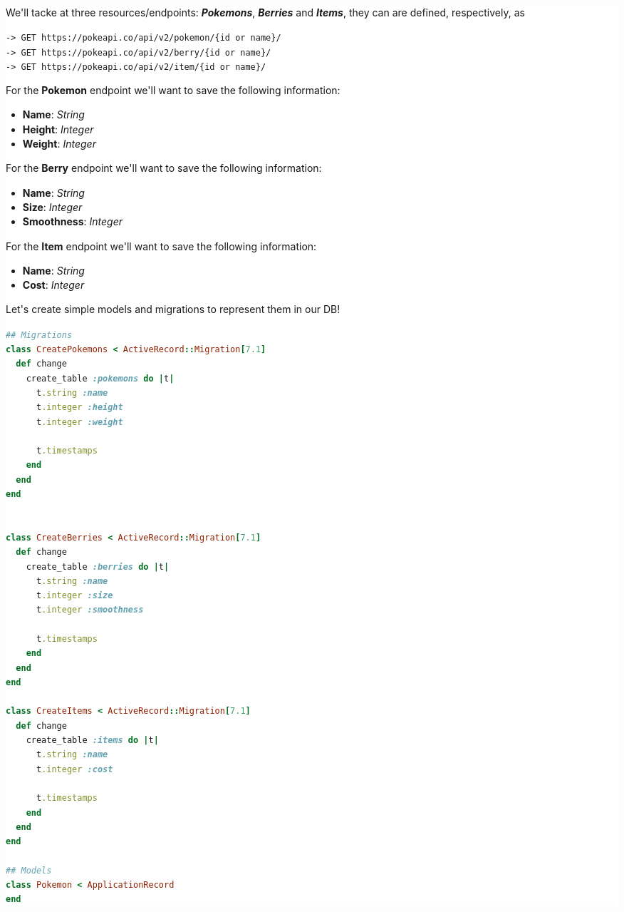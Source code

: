 We'll tacke at three resources/endpoints: _**Pokemons**_, _**Berries**_ and _**Items**_, they can are defined, respectively, as
```
-> GET https://pokeapi.co/api/v2/pokemon/{id or name}/ 
-> GET https://pokeapi.co/api/v2/berry/{id or name}/
-> GET https://pokeapi.co/api/v2/item/{id or name}/
```

For the **Pokemon** endpoint we'll want to save the following information:
  * **Name**: _String_
  * **Height**: _Integer_
  * **Weight**: _Integer_

For the **Berry** endpoint we'll want to save the following information:
  * **Name**: _String_
  * **Size**: _Integer_
  * **Smoothness**: _Integer_

For the **Item** endpoint we'll want to save the following information:
  * **Name**: _String_
  * **Cost**: _Integer_

Let's create simple models and migrations to represent them in our DB!

```rb
## Migrations
class CreatePokemons < ActiveRecord::Migration[7.1]
  def change
    create_table :pokemons do |t|
      t.string :name
      t.integer :height
      t.integer :weight

      t.timestamps
    end
  end
end


class CreateBerries < ActiveRecord::Migration[7.1]
  def change
    create_table :berries do |t|
      t.string :name
      t.integer :size
      t.integer :smoothness

      t.timestamps
    end
  end
end

class CreateItems < ActiveRecord::Migration[7.1]
  def change
    create_table :items do |t|
      t.string :name
      t.integer :cost

      t.timestamps
    end
  end
end

## Models
class Pokemon < ApplicationRecord
end

```